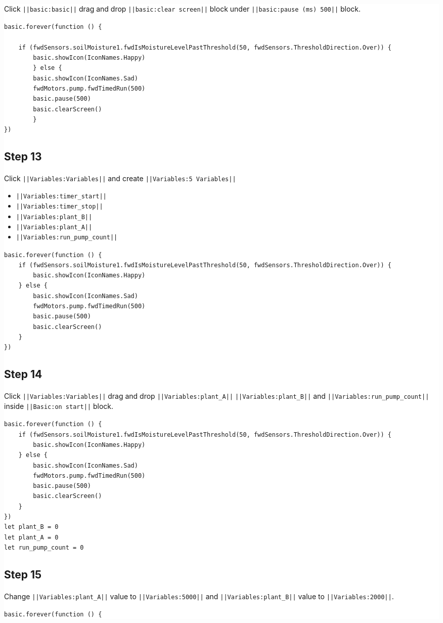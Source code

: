 Click ``||basic:basic||`` drag and drop ``||basic:clear screen||`` 
block under ``||basic:pause (ms) 500||`` block.
```blocks
basic.forever(function () {
    
    if (fwdSensors.soilMoisture1.fwdIsMoistureLevelPastThreshold(50, fwdSensors.ThresholdDirection.Over)) {
        basic.showIcon(IconNames.Happy)
        } else {
        basic.showIcon(IconNames.Sad)
        fwdMotors.pump.fwdTimedRun(500)
        basic.pause(500)
        basic.clearScreen()
        }
})
```
## Step 13
Click ``||Variables:Variables||`` and create ``||Variables:5 Variables||``
- ``||Variables:timer_start||``
- ``||Variables:timer_stop||``
- ``||Variables:plant_B||``
- ``||Variables:plant_A||``
- ``||Variables:run_pump_count||`` 
```blocks
basic.forever(function () {
    if (fwdSensors.soilMoisture1.fwdIsMoistureLevelPastThreshold(50, fwdSensors.ThresholdDirection.Over)) {
        basic.showIcon(IconNames.Happy)
    } else {
        basic.showIcon(IconNames.Sad)
        fwdMotors.pump.fwdTimedRun(500)
        basic.pause(500)
        basic.clearScreen()
    }
})
```
## Step 14
Click ``||Variables:Variables||`` drag and drop ``||Variables:plant_A||``
``||Variables:plant_B||`` and ``||Variables:run_pump_count||`` inside
``||Basic:on start||`` block.
```blocks
basic.forever(function () {
    if (fwdSensors.soilMoisture1.fwdIsMoistureLevelPastThreshold(50, fwdSensors.ThresholdDirection.Over)) {
        basic.showIcon(IconNames.Happy)
    } else {
        basic.showIcon(IconNames.Sad)
        fwdMotors.pump.fwdTimedRun(500)
        basic.pause(500)
        basic.clearScreen()
    }
})
let plant_B = 0
let plant_A = 0
let run_pump_count = 0
```
## Step 15
Change ``||Variables:plant_A||`` value to ``||Variables:5000||`` and 
``||Variables:plant_B||`` value to ``||Variables:2000||``.
```blocks
basic.forever(function () {
```